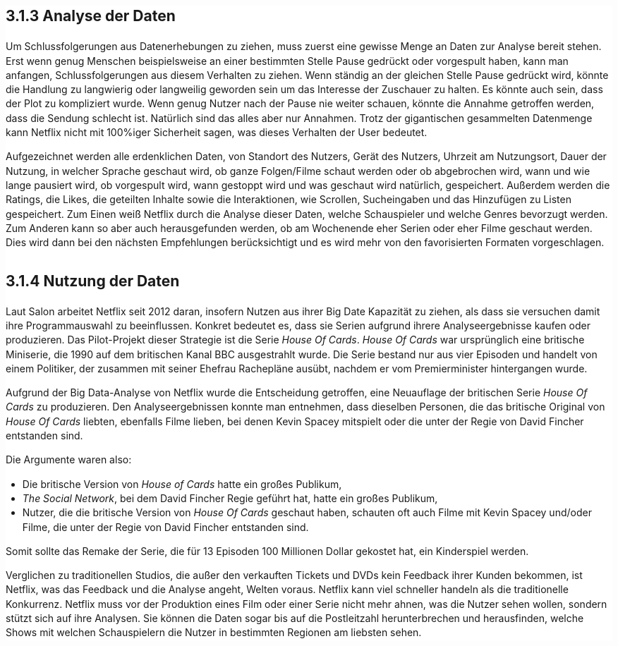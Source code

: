 
## 3.1.3 Analyse der Daten

Um Schlussfolgerungen aus Datenerhebungen zu ziehen, muss zuerst eine gewisse Menge an Daten zur Analyse bereit stehen.
Erst wenn genug Menschen beispielsweise an einer bestimmten Stelle Pause gedrückt oder vorgespult haben, kann man anfangen, Schlussfolgerungen aus diesem Verhalten zu ziehen.
Wenn ständig an der gleichen Stelle Pause gedrückt wird, könnte die Handlung zu langwierig oder langweilig geworden sein um das Interesse der Zuschauer zu halten. Es könnte auch sein, dass der Plot zu kompliziert wurde. Wenn genug Nutzer nach der Pause nie weiter schauen, könnte die Annahme getroffen werden, dass die Sendung schlecht ist.
Natürlich sind das alles aber nur Annahmen. Trotz der gigantischen gesammelten Datenmenge kann Netflix nicht mit 100%iger Sicherheit sagen, was dieses Verhalten der User bedeutet.

Aufgezeichnet werden alle erdenklichen Daten, von Standort des Nutzers, Gerät des Nutzers, Uhrzeit am Nutzungsort, Dauer der Nutzung, in welcher Sprache geschaut wird, ob ganze Folgen/Filme schaut werden oder ob abgebrochen wird, wann und wie lange pausiert wird, ob vorgespult wird, wann gestoppt wird und was geschaut wird natürlich, gespeichert. Außerdem werden die Ratings, die Likes, die geteilten Inhalte sowie die Interaktionen, wie Scrollen, Sucheingaben und das Hinzufügen zu Listen gespeichert.
Zum Einen weiß Netflix durch die Analyse dieser Daten, welche Schauspieler und welche Genres bevorzugt werden. Zum Anderen kann so aber auch herausgefunden werden, ob am Wochenende eher Serien oder eher Filme geschaut werden. Dies wird dann bei den nächsten Empfehlungen berücksichtigt und es wird mehr von den favorisierten Formaten vorgeschlagen.


## 3.1.4 Nutzung der Daten 

Laut Salon arbeitet Netflix seit 2012 daran, insofern Nutzen aus ihrer Big Date Kapazität zu ziehen, als dass sie versuchen damit ihre Programmauswahl zu beeinflussen. Konkret bedeutet es, dass sie Serien aufgrund ihrere Analyseergebnisse kaufen oder produzieren.
Das Pilot-Projekt dieser Strategie ist die Serie *House Of Cards*. *House Of Cards* war ursprünglich eine britische Miniserie, die 1990 auf dem britischen Kanal BBC ausgestrahlt wurde. Die Serie bestand nur aus vier Episoden und handelt von einem Politiker, der zusammen mit seiner Ehefrau Rachepläne ausübt, nachdem er vom Premierminister hintergangen wurde.

Aufgrund der Big Data-Analyse von Netflix wurde die Entscheidung getroffen, eine Neuauflage der britischen Serie *House Of Cards* zu produzieren.
Den Analyseergebnissen konnte man entnehmen, dass dieselben Personen, die das britische Original von *House Of Cards* liebten, ebenfalls Filme lieben, bei denen Kevin Spacey mitspielt oder die unter der Regie von David Fincher entstanden sind.

Die Argumente waren also:
- Die britische Version von *House of Cards* hatte ein großes Publikum,
- *The Social Network*, bei dem David Fincher Regie geführt hat, hatte ein großes Publikum,
- Nutzer, die die britische Version von *House Of Cards* geschaut haben, schauten oft auch Filme mit Kevin Spacey und/oder Filme, die unter der Regie von David Fincher entstanden sind.

Somit sollte das Remake der Serie, die für 13 Episoden 100 Millionen Dollar gekostet hat, ein Kinderspiel werden.

Verglichen zu traditionellen Studios, die außer den verkauften Tickets und DVDs kein Feedback ihrer Kunden bekommen, ist Netflix, was das Feedback und die Analyse angeht, Welten voraus. Netflix kann viel schneller handeln als die traditionelle Konkurrenz. Netflix muss vor der Produktion eines Film oder einer Serie nicht mehr ahnen, was die Nutzer sehen wollen, sondern stützt sich auf ihre Analysen. Sie können die Daten sogar bis auf die Postleitzahl herunterbrechen und herausfinden, welche Shows mit welchen Schauspielern die Nutzer in bestimmten Regionen am liebsten sehen.
